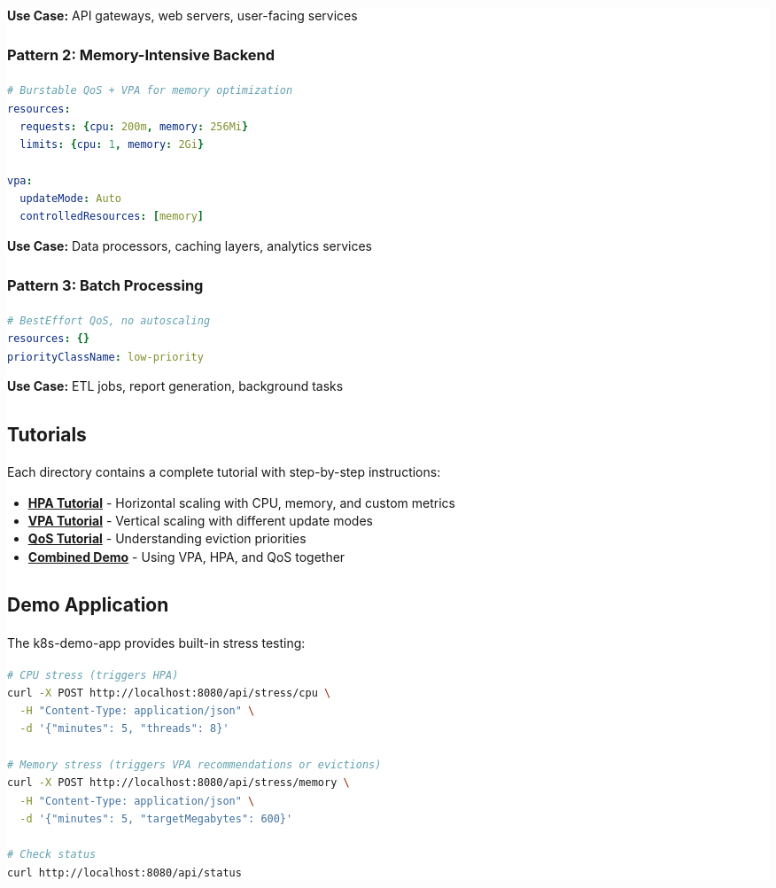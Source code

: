 **Use Case:** API gateways, web servers, user-facing services

### Pattern 2: Memory-Intensive Backend

```yaml
# Burstable QoS + VPA for memory optimization
resources:
  requests: {cpu: 200m, memory: 256Mi}
  limits: {cpu: 1, memory: 2Gi}

vpa:
  updateMode: Auto
  controlledResources: [memory]
```

**Use Case:** Data processors, caching layers, analytics services

### Pattern 3: Batch Processing

```yaml
# BestEffort QoS, no autoscaling
resources: {}
priorityClassName: low-priority
```

**Use Case:** ETL jobs, report generation, background tasks

## Tutorials

Each directory contains a complete tutorial with step-by-step instructions:

- **[HPA Tutorial](HPA-Interactive-Tutorial.md)** - Horizontal scaling with CPU, memory, and custom metrics
- **[VPA Tutorial](k8s/vpa/README.md)** - Vertical scaling with different update modes
- **[QoS Tutorial](k8s/qos/README.md)** - Understanding eviction priorities
- **[Combined Demo](k8s/combined/README.md)** - Using VPA, HPA, and QoS together

## Demo Application

The k8s-demo-app provides built-in stress testing:

```bash
# CPU stress (triggers HPA)
curl -X POST http://localhost:8080/api/stress/cpu \
  -H "Content-Type: application/json" \
  -d '{"minutes": 5, "threads": 8}'

# Memory stress (triggers VPA recommendations or evictions)
curl -X POST http://localhost:8080/api/stress/memory \
  -H "Content-Type: application/json" \
  -d '{"minutes": 5, "targetMegabytes": 600}'

# Check status
curl http://localhost:8080/api/status
```

